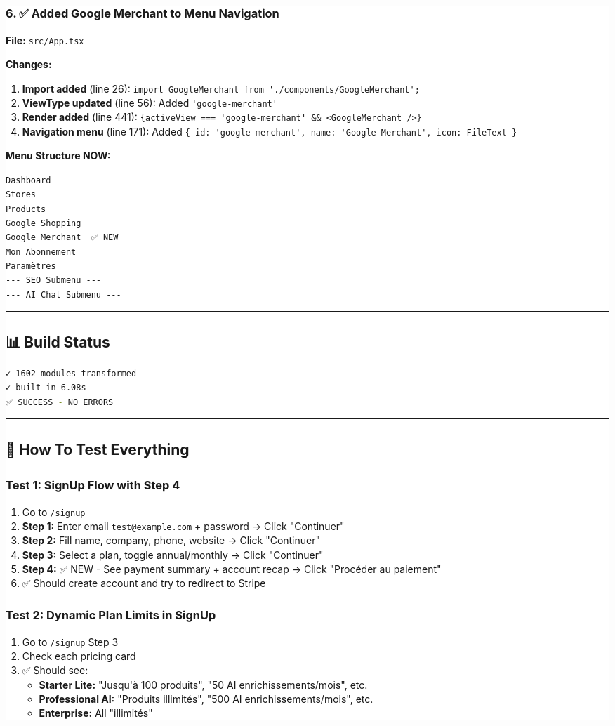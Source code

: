 
### 6. ✅ Added Google Merchant to Menu Navigation
**File:** `src/App.tsx`

**Changes:**
1. **Import added** (line 26): `import GoogleMerchant from './components/GoogleMerchant';`
2. **ViewType updated** (line 56): Added `'google-merchant'`
3. **Render added** (line 441): `{activeView === 'google-merchant' && <GoogleMerchant />}`
4. **Navigation menu** (line 171): Added `{ id: 'google-merchant', name: 'Google Merchant', icon: FileText }`

**Menu Structure NOW:**
```
Dashboard
Stores
Products
Google Shopping
Google Merchant  ✅ NEW
Mon Abonnement
Paramètres
--- SEO Submenu ---
--- AI Chat Submenu ---
```

---

## 📊 Build Status
```bash
✓ 1602 modules transformed
✓ built in 6.08s
✅ SUCCESS - NO ERRORS
```

---

## 🧪 How To Test Everything

### Test 1: SignUp Flow with Step 4
1. Go to `/signup`
2. **Step 1:** Enter email `test@example.com` + password → Click "Continuer"
3. **Step 2:** Fill name, company, phone, website → Click "Continuer"
4. **Step 3:** Select a plan, toggle annual/monthly → Click "Continuer"
5. **Step 4:** ✅ NEW - See payment summary + account recap → Click "Procéder au paiement"
6. ✅ Should create account and try to redirect to Stripe

### Test 2: Dynamic Plan Limits in SignUp
1. Go to `/signup` Step 3
2. Check each pricing card
3. ✅ Should see:
   - **Starter Lite:** "Jusqu'à 100 produits", "50 AI enrichissements/mois", etc.
   - **Professional AI:** "Produits illimités", "500 AI enrichissements/mois", etc.
   - **Enterprise:** All "illimités"
